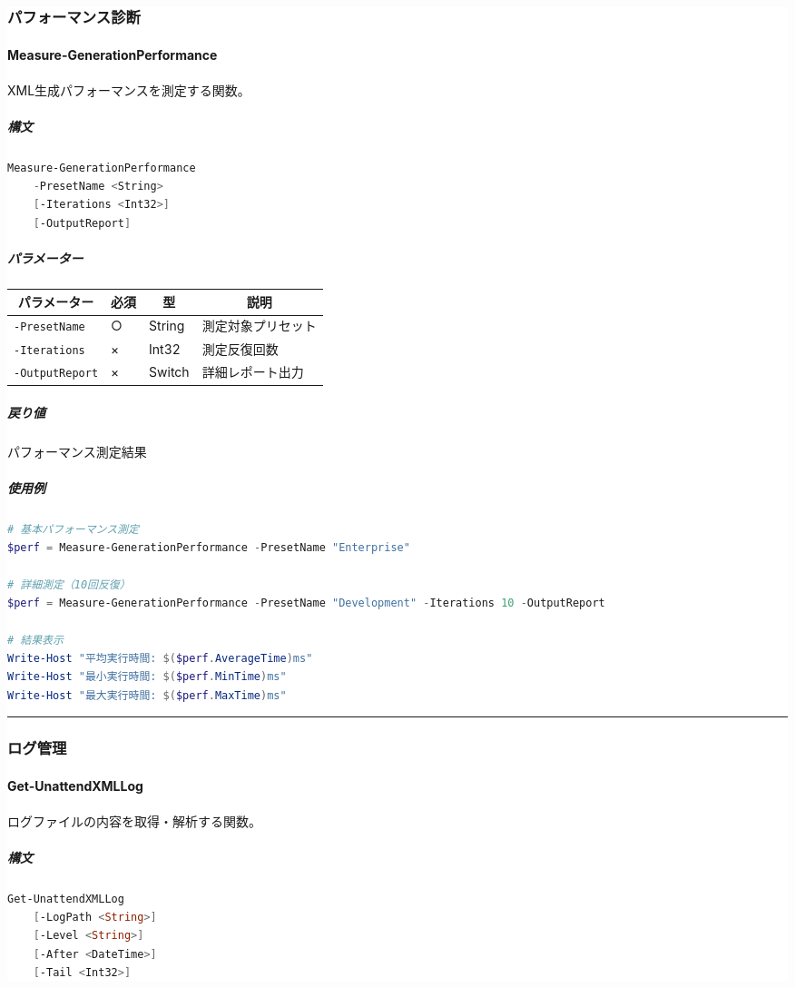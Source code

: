 
### パフォーマンス診断

#### Measure-GenerationPerformance

XML生成パフォーマンスを測定する関数。

##### 構文
```powershell
Measure-GenerationPerformance 
    -PresetName <String> 
    [-Iterations <Int32>] 
    [-OutputReport]
```

##### パラメーター
| パラメーター | 必須 | 型 | 説明 |
|-------------|------|-----|------|
| `-PresetName` | ○ | String | 測定対象プリセット |
| `-Iterations` | × | Int32 | 測定反復回数 |
| `-OutputReport` | × | Switch | 詳細レポート出力 |

##### 戻り値
パフォーマンス測定結果

##### 使用例
```powershell
# 基本パフォーマンス測定
$perf = Measure-GenerationPerformance -PresetName "Enterprise"

# 詳細測定（10回反復）
$perf = Measure-GenerationPerformance -PresetName "Development" -Iterations 10 -OutputReport

# 結果表示
Write-Host "平均実行時間: $($perf.AverageTime)ms"
Write-Host "最小実行時間: $($perf.MinTime)ms"
Write-Host "最大実行時間: $($perf.MaxTime)ms"
```

---

### ログ管理

#### Get-UnattendXMLLog

ログファイルの内容を取得・解析する関数。

##### 構文
```powershell
Get-UnattendXMLLog 
    [-LogPath <String>] 
    [-Level <String>] 
    [-After <DateTime>] 
    [-Tail <Int32>]
```
